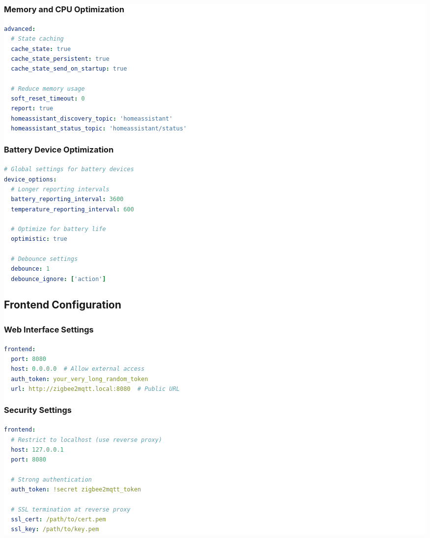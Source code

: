 ### Memory and CPU Optimization

```yaml
advanced:
  # State caching
  cache_state: true
  cache_state_persistent: true
  cache_state_send_on_startup: true
  
  # Reduce memory usage
  soft_reset_timeout: 0
  report: true
  homeassistant_discovery_topic: 'homeassistant'
  homeassistant_status_topic: 'homeassistant/status'
```

### Battery Device Optimization

```yaml
# Global settings for battery devices
device_options:
  # Longer reporting intervals
  battery_reporting_interval: 3600
  temperature_reporting_interval: 600
  
  # Optimize for battery life
  optimistic: true
  
  # Debounce settings
  debounce: 1
  debounce_ignore: ['action']
```

## Frontend Configuration

### Web Interface Settings

```yaml
frontend:
  port: 8080
  host: 0.0.0.0  # Allow external access
  auth_token: your_very_long_random_token
  url: http://zigbee2mqtt.local:8080  # Public URL
```

### Security Settings

```yaml
frontend:
  # Restrict to localhost (use reverse proxy)
  host: 127.0.0.1
  port: 8080
  
  # Strong authentication
  auth_token: !secret zigbee2mqtt_token
  
  # SSL termination at reverse proxy
  ssl_cert: /path/to/cert.pem
  ssl_key: /path/to/key.pem
```
